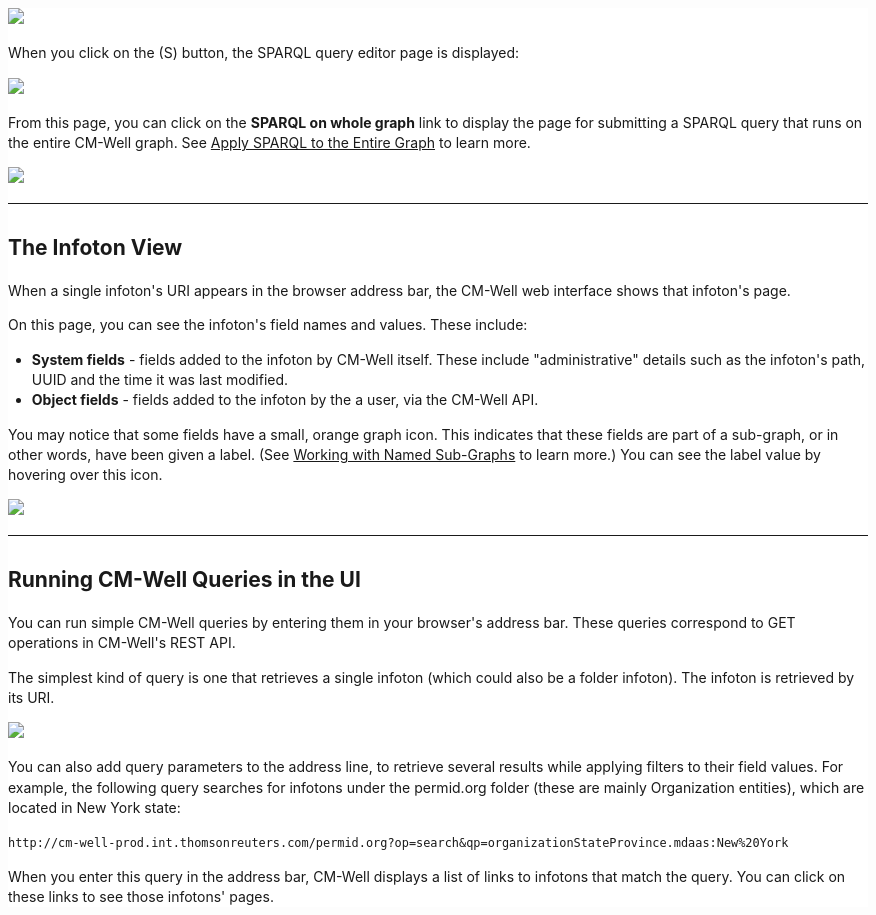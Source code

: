 <img src="./_Images/ui-sparql-button.png"/>

When you click on the (S) button, the SPARQL query editor page is displayed:

<img src="./_Images/ui-sparql-query-page.png"/>

From this page, you can click on the **SPARQL on whole graph** link to display the page for submitting a SPARQL query that runs on the entire CM-Well graph. See [Apply SPARQL to the Entire Graph](API.Query.ApplySPARQLToEntireGraph.md) to learn more.

<img src="./_Images/ui-sparql-on-whole-graph.png"/>


---------------------------------
<a name="hdr21"></a>
## The Infoton View

When a single infoton's URI appears in the browser address bar, the CM-Well web interface shows that infoton's page.

On this page, you can see the infoton's field names and values. These include:
* **System fields** - fields added to the infoton by CM-Well itself. These include "administrative" details such as the infoton's path, UUID and the time it was last modified.
* **Object fields** - fields added to the infoton by the a user, via the CM-Well API.

You may notice that some fields have a small, orange graph icon. This indicates that these fields are part of a sub-graph, or in other words, have been given a label.  (See [Working with Named Sub-Graphs](DevGuide.WorkingWithNamedSub-Graphs.md) to learn more.) You can see the label value by hovering over this icon.

<img src="./_Images/ui-infoton-page.png"/>

---------------------------------
<a name="hdr22"></a>
## Running CM-Well Queries in the UI

You can run simple CM-Well queries by entering them in your browser's address bar. These queries correspond to GET operations in CM-Well's REST API.

The simplest kind of query is one that retrieves a single infoton (which could also be a folder infoton). The infoton is retrieved by its URI.

<img src="./_Images/ui-single-infoton-query.png"/>

You can also add query parameters to the address line, to retrieve several results while applying filters to their field values. For example, the following query searches for infotons under the permid.org folder (these are mainly Organization entities), which are located in New York state:

`http://cm-well-prod.int.thomsonreuters.com/permid.org?op=search&qp=organizationStateProvince.mdaas:New%20York`

When you enter this query in the address bar, CM-Well displays a list of links to infotons that match the query. You can click on these links to see those infotons' pages.
